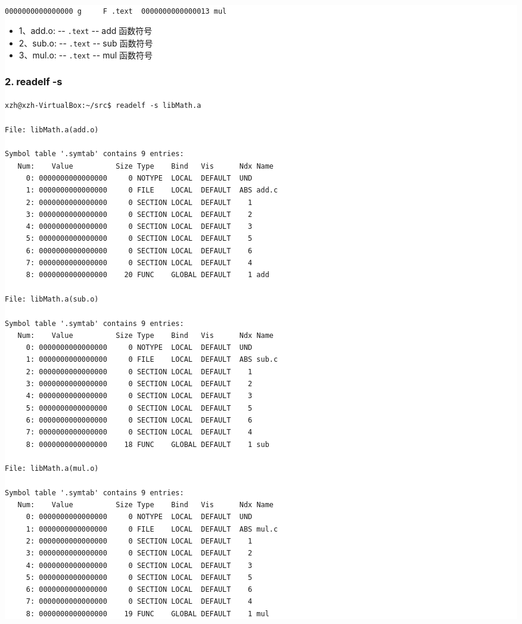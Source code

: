 ```
0000000000000000 g     F .text	0000000000000013 mul
```

- 1、add.o: -- `.text` -- add 函数符号
- 2、sub.o: -- `.text` -- sub 函数符号
- 3、mul.o: -- `.text` -- mul 函数符号

### 2. readelf -s

```
xzh@xzh-VirtualBox:~/src$ readelf -s libMath.a

File: libMath.a(add.o)

Symbol table '.symtab' contains 9 entries:
   Num:    Value          Size Type    Bind   Vis      Ndx Name
     0: 0000000000000000     0 NOTYPE  LOCAL  DEFAULT  UND
     1: 0000000000000000     0 FILE    LOCAL  DEFAULT  ABS add.c
     2: 0000000000000000     0 SECTION LOCAL  DEFAULT    1
     3: 0000000000000000     0 SECTION LOCAL  DEFAULT    2
     4: 0000000000000000     0 SECTION LOCAL  DEFAULT    3
     5: 0000000000000000     0 SECTION LOCAL  DEFAULT    5
     6: 0000000000000000     0 SECTION LOCAL  DEFAULT    6
     7: 0000000000000000     0 SECTION LOCAL  DEFAULT    4
     8: 0000000000000000    20 FUNC    GLOBAL DEFAULT    1 add

File: libMath.a(sub.o)

Symbol table '.symtab' contains 9 entries:
   Num:    Value          Size Type    Bind   Vis      Ndx Name
     0: 0000000000000000     0 NOTYPE  LOCAL  DEFAULT  UND
     1: 0000000000000000     0 FILE    LOCAL  DEFAULT  ABS sub.c
     2: 0000000000000000     0 SECTION LOCAL  DEFAULT    1
     3: 0000000000000000     0 SECTION LOCAL  DEFAULT    2
     4: 0000000000000000     0 SECTION LOCAL  DEFAULT    3
     5: 0000000000000000     0 SECTION LOCAL  DEFAULT    5
     6: 0000000000000000     0 SECTION LOCAL  DEFAULT    6
     7: 0000000000000000     0 SECTION LOCAL  DEFAULT    4
     8: 0000000000000000    18 FUNC    GLOBAL DEFAULT    1 sub

File: libMath.a(mul.o)

Symbol table '.symtab' contains 9 entries:
   Num:    Value          Size Type    Bind   Vis      Ndx Name
     0: 0000000000000000     0 NOTYPE  LOCAL  DEFAULT  UND
     1: 0000000000000000     0 FILE    LOCAL  DEFAULT  ABS mul.c
     2: 0000000000000000     0 SECTION LOCAL  DEFAULT    1
     3: 0000000000000000     0 SECTION LOCAL  DEFAULT    2
     4: 0000000000000000     0 SECTION LOCAL  DEFAULT    3
     5: 0000000000000000     0 SECTION LOCAL  DEFAULT    5
     6: 0000000000000000     0 SECTION LOCAL  DEFAULT    6
     7: 0000000000000000     0 SECTION LOCAL  DEFAULT    4
     8: 0000000000000000    19 FUNC    GLOBAL DEFAULT    1 mul
```
